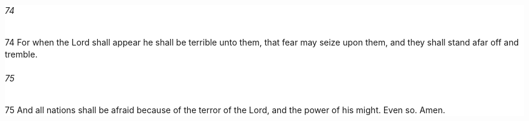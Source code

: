 ###### 74
74 For when the Lord shall appear he shall be terrible unto them, that fear may seize upon them, and they shall stand afar off and tremble.
###### 75
75 And all nations shall be afraid because of the terror of the Lord, and the power of his might. Even so. Amen.




